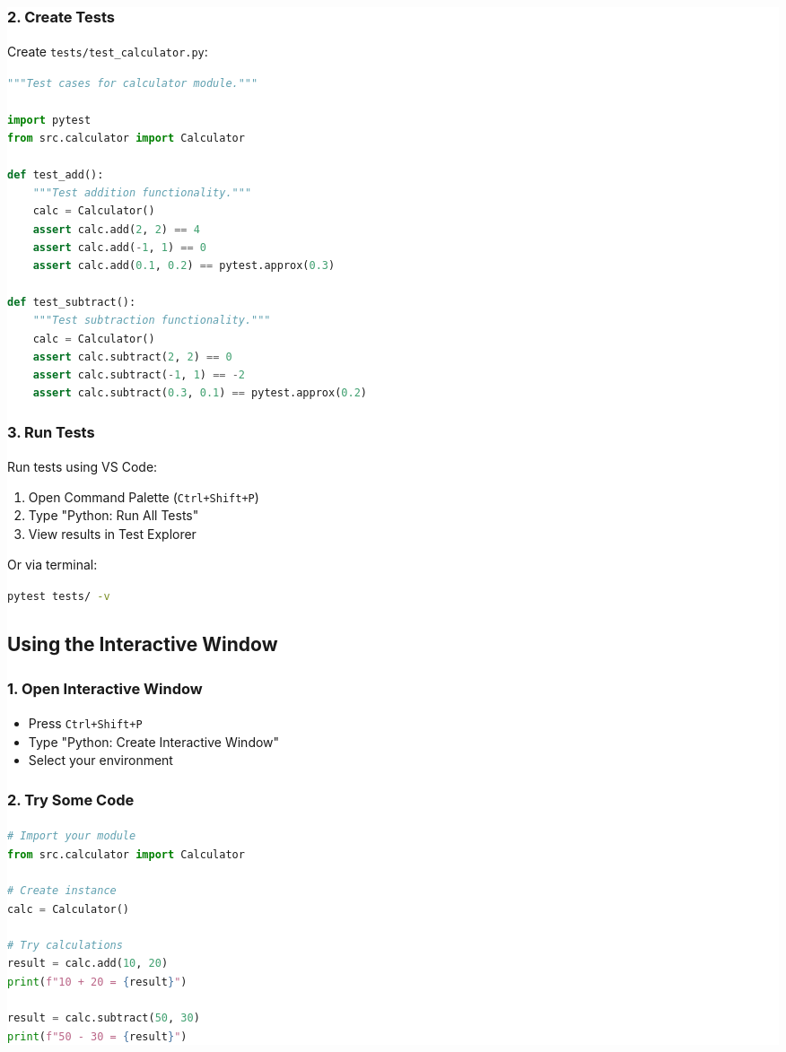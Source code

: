 ### 2. Create Tests

Create `tests/test_calculator.py`:

```python
"""Test cases for calculator module."""

import pytest
from src.calculator import Calculator

def test_add():
    """Test addition functionality."""
    calc = Calculator()
    assert calc.add(2, 2) == 4
    assert calc.add(-1, 1) == 0
    assert calc.add(0.1, 0.2) == pytest.approx(0.3)

def test_subtract():
    """Test subtraction functionality."""
    calc = Calculator()
    assert calc.subtract(2, 2) == 0
    assert calc.subtract(-1, 1) == -2
    assert calc.subtract(0.3, 0.1) == pytest.approx(0.2)
```

### 3. Run Tests

Run tests using VS Code:

1. Open Command Palette (`Ctrl+Shift+P`)
2. Type "Python: Run All Tests"
3. View results in Test Explorer

Or via terminal:
```bash
pytest tests/ -v
```

## Using the Interactive Window

### 1. Open Interactive Window

- Press `Ctrl+Shift+P`
- Type "Python: Create Interactive Window"
- Select your environment

### 2. Try Some Code

```python
# Import your module
from src.calculator import Calculator

# Create instance
calc = Calculator()

# Try calculations
result = calc.add(10, 20)
print(f"10 + 20 = {result}")

result = calc.subtract(50, 30)
print(f"50 - 30 = {result}")
```
